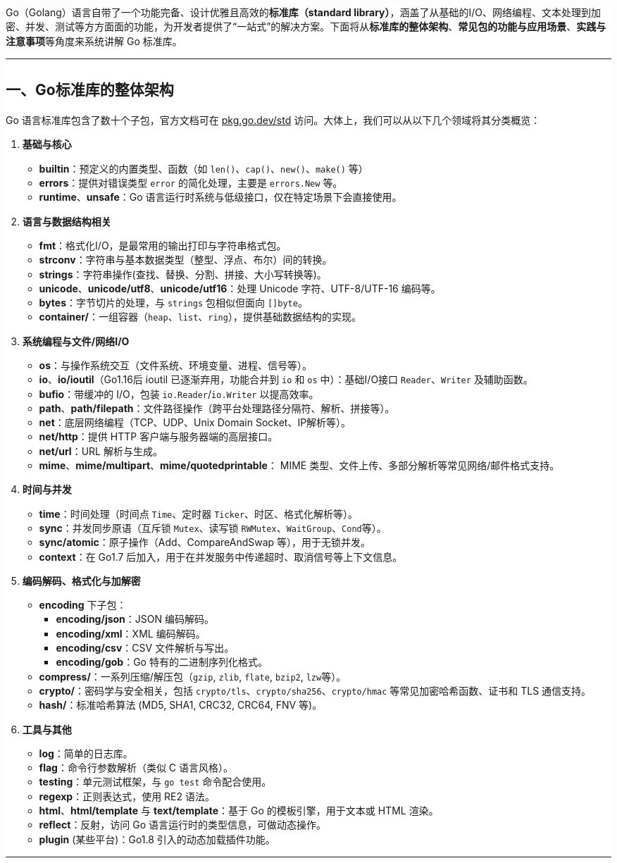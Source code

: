 Go（Golang）语言自带了一个功能完备、设计优雅且高效的**标准库（standard library）**，涵盖了从基础的I/O、网络编程、文本处理到加密、并发、测试等方方面面的功能，为开发者提供了“一站式”的解决方案。下面将从**标准库的整体架构**、**常见包的功能与应用场景**、**实践与注意事项**等角度来系统讲解 Go 标准库。

---

## 一、Go标准库的整体架构

Go 语言标准库包含了数十个子包，官方文档可在 [pkg.go.dev/std](https://pkg.go.dev/std) 访问。大体上，我们可以从以下几个领域将其分类概览：

1. **基础与核心**

   - **builtin**：预定义的内置类型、函数（如 `len()`、`cap()`、`new()`、`make()` 等）
   - **errors**：提供对错误类型 `error` 的简化处理，主要是 `errors.New` 等。
   - **runtime**、**unsafe**：Go 语言运行时系统与低级接口，仅在特定场景下会直接使用。

2. **语言与数据结构相关**

   - **fmt**：格式化I/O，是最常用的输出打印与字符串格式包。
   - **strconv**：字符串与基本数据类型（整型、浮点、布尔）间的转换。
   - **strings**：字符串操作(查找、替换、分割、拼接、大小写转换等)。
   - **unicode**、**unicode/utf8**、**unicode/utf16**：处理 Unicode 字符、UTF-8/UTF-16 编码等。
   - **bytes**：字节切片的处理，与 `strings` 包相似但面向 `[]byte`。
   - **container/**：一组容器（`heap`、`list`、`ring`），提供基础数据结构的实现。

3. **系统编程与文件/网络I/O**

   - **os**：与操作系统交互（文件系统、环境变量、进程、信号等）。
   - **io**、**io/ioutil**（Go1.16后 ioutil 已逐渐弃用，功能合并到 `io` 和 `os` 中）：基础I/O接口 `Reader`、`Writer` 及辅助函数。
   - **bufio**：带缓冲的 I/O，包装 `io.Reader`/`io.Writer` 以提高效率。
   - **path**、**path/filepath**：文件路径操作（跨平台处理路径分隔符、解析、拼接等）。
   - **net**：底层网络编程（TCP、UDP、Unix Domain Socket、IP解析等）。
   - **net/http**：提供 HTTP 客户端与服务器端的高层接口。
   - **net/url**：URL 解析与生成。
   - **mime**、**mime/multipart**、**mime/quotedprintable**： MIME 类型、文件上传、多部分解析等常见网络/邮件格式支持。

4. **时间与并发**

   - **time**：时间处理（时间点 `Time`、定时器 `Ticker`、时区、格式化解析等）。
   - **sync**：并发同步原语（互斥锁 `Mutex`、读写锁 `RWMutex`、`WaitGroup`、`Cond`等）。
   - **sync/atomic**：原子操作（Add、CompareAndSwap 等），用于无锁并发。
   - **context**：在 Go1.7 后加入，用于在并发服务中传递超时、取消信号等上下文信息。

5. **编码解码、格式化与加解密**

   - **encoding** 下子包：
     - **encoding/json**：JSON 编码解码。
     - **encoding/xml**：XML 编码解码。
     - **encoding/csv**：CSV 文件解析与写出。
     - **encoding/gob**：Go 特有的二进制序列化格式。
   - **compress/**：一系列压缩/解压包（`gzip`, `zlib`, `flate`, `bzip2`, `lzw`等）。
   - **crypto/**：密码学与安全相关，包括 `crypto/tls`、`crypto/sha256`、`crypto/hmac` 等常见加密哈希函数、证书和 TLS 通信支持。
   - **hash/**：标准哈希算法 (MD5, SHA1, CRC32, CRC64, FNV 等)。

6. **工具与其他**
   - **log**：简单的日志库。
   - **flag**：命令行参数解析（类似 C 语言风格）。
   - **testing**：单元测试框架，与 `go test` 命令配合使用。
   - **regexp**：正则表达式，使用 RE2 语法。
   - **html**、**html/template** 与 **text/template**：基于 Go 的模板引擎，用于文本或 HTML 渲染。
   - **reflect**：反射，访问 Go 语言运行时的类型信息，可做动态操作。
   - **plugin** (某些平台)：Go1.8 引入的动态加载插件功能。

---